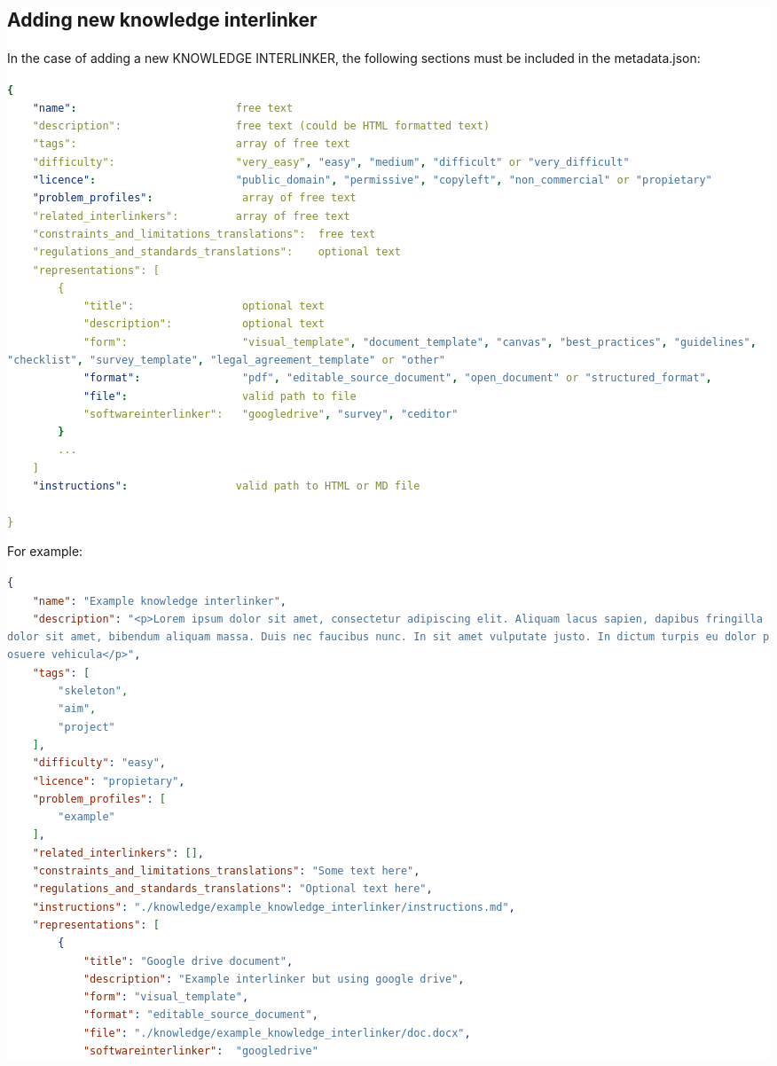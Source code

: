 ## Adding new knowledge interlinker

In the case of adding a new KNOWLEDGE INTERLINKER, the following sections must be included in the metadata.json:

```yaml
{
    "name":                         free text
    "description":                  free text (could be HTML formatted text)
    "tags":                         array of free text
    "difficulty":                   "very_easy", "easy", "medium", "difficult" or "very_difficult"
    "licence":                      "public_domain", "permissive", "copyleft", "non_commercial" or "propietary"
    "problem_profiles":              array of free text
    "related_interlinkers":         array of free text
    "constraints_and_limitations_translations":  free text
    "regulations_and_standards_translations":    optional text
    "representations": [
        {
            "title":                 optional text
            "description":           optional text
            "form":                  "visual_template", "document_template", "canvas", "best_practices", "guidelines", "checklist", "survey_template", "legal_agreement_template" or "other"
            "format":                "pdf", "editable_source_document", "open_document" or "structured_format",
            "file":                  valid path to file
            "softwareinterlinker":   "googledrive", "survey", "ceditor"
        }
        ...
    ]
    "instructions":                 valid path to HTML or MD file
    
}
```

For example:
```json
{
    "name": "Example knowledge interlinker",
    "description": "<p>Lorem ipsum dolor sit amet, consectetur adipiscing elit. Aliquam lacus sapien, dapibus fringilla dolor sit amet, bibendum aliquam massa. Duis nec faucibus nunc. In sit amet vulputate justo. In dictum turpis eu dolor posuere vehicula</p>",
    "tags": [
        "skeleton",
        "aim",
        "project"
    ],
    "difficulty": "easy",
    "licence": "propietary",
    "problem_profiles": [
        "example"
    ],
    "related_interlinkers": [],
    "constraints_and_limitations_translations": "Some text here",
    "regulations_and_standards_translations": "Optional text here",
    "instructions": "./knowledge/example_knowledge_interlinker/instructions.md",
    "representations": [
        {
            "title": "Google drive document",
            "description": "Example interlinker but using google drive",
            "form": "visual_template",
            "format": "editable_source_document",
            "file": "./knowledge/example_knowledge_interlinker/doc.docx",
            "softwareinterlinker":  "googledrive"
```